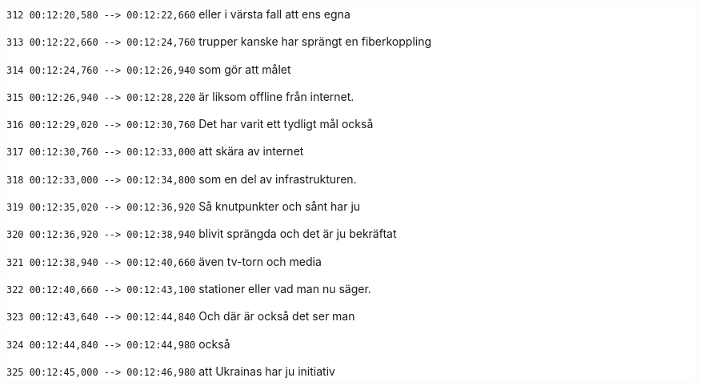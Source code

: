 

`312 00:12:20,580 --> 00:12:22,660`
eller i värsta fall att ens egna



`313 00:12:22,660 --> 00:12:24,760`
trupper kanske har sprängt en fiberkoppling



`314 00:12:24,760 --> 00:12:26,940`
som gör att målet



`315 00:12:26,940 --> 00:12:28,220`
är liksom offline från internet.



`316 00:12:29,020 --> 00:12:30,760`
Det har varit ett tydligt mål också



`317 00:12:30,760 --> 00:12:33,000`
att skära av internet



`318 00:12:33,000 --> 00:12:34,800`
som en del av infrastrukturen.



`319 00:12:35,020 --> 00:12:36,920`
Så knutpunkter och sånt har ju



`320 00:12:36,920 --> 00:12:38,940`
blivit sprängda och det är ju bekräftat



`321 00:12:38,940 --> 00:12:40,660`
även tv-torn och media



`322 00:12:40,660 --> 00:12:43,100`
stationer eller vad man nu säger.



`323 00:12:43,640 --> 00:12:44,840`
Och där är också det ser man



`324 00:12:44,840 --> 00:12:44,980`
också



`325 00:12:45,000 --> 00:12:46,980`
att Ukrainas har ju initiativ
